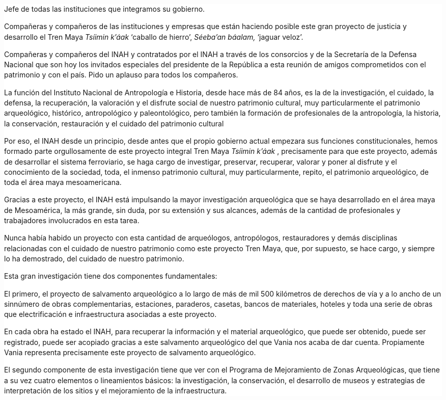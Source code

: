 Jefe de todas las instituciones que integramos su gobierno.

Compañeras y compañeros de las instituciones y empresas que están haciendo
posible este gran proyecto de justicia y desarrollo el Tren Maya _Tsíimin_
_kʼáak_ ‘caballo de hierro’, _Séeba’an báalam,_ ‘jaguar veloz’.

Compañeras y compañeros del INAH y contratados por el INAH a través de los
consorcios y de la Secretaría de la Defensa Nacional que son hoy los invitados
especiales del presidente de la República a esta reunión de amigos
comprometidos con el patrimonio y con el país. Pido un aplauso para todos los
compañeros.

La función del Instituto Nacional de Antropología e Historia, desde hace más
de 84 años, es la de la investigación, el cuidado, la defensa, la
recuperación, la valoración y el disfrute social de nuestro patrimonio
cultural, muy particularmente el patrimonio arqueológico, histórico,
antropológico y paleontológico, pero también la formación de profesionales de
la antropología, la historia, la conservación, restauración y el cuidado del
patrimonio cultural

Por eso, el INAH desde un principio, desde antes que el propio gobierno actual
empezara sus funciones constitucionales, hemos formado parte orgullosamente de
este proyecto integral Tren Maya _Tsíimin kʼáak_ , precisamente para que este
proyecto, además de desarrollar el sistema ferroviario, se haga cargo de
investigar, preservar, recuperar, valorar y poner al disfrute y el
conocimiento de la sociedad, toda, el inmenso patrimonio cultural, muy
particularmente, repito, el patrimonio arqueológico, de toda el área maya
mesoamericana.

Gracias a este proyecto, el INAH está impulsando la mayor investigación
arqueológica que se haya desarrollado en el área maya de Mesoamérica, la más
grande, sin duda, por su extensión y sus alcances, además de la cantidad de
profesionales y trabajadores involucrados en esta tarea.

Nunca había habido un proyecto con esta cantidad de arqueólogos, antropólogos,
restauradores y demás disciplinas relacionadas con el cuidado de nuestro
patrimonio como este proyecto Tren Maya, que, por supuesto, se hace cargo, y
siempre lo ha demostrado, del cuidado de nuestro patrimonio.

Esta gran investigación tiene dos componentes fundamentales:

El primero, el proyecto de salvamento arqueológico a lo largo de más de mil
500 kilómetros de derechos de vía y a lo ancho de un sinnúmero de obras
complementarias, estaciones, paraderos, casetas, bancos de materiales, hoteles
y toda una serie de obras que electrificación e infraestructura asociadas a
este proyecto.

En cada obra ha estado el INAH, para recuperar la información y el material
arqueológico, que puede ser obtenido, puede ser registrado, puede ser acopiado
gracias a este salvamento arqueológico del que Vania nos acaba de dar cuenta.
Propiamente Vania representa precisamente este proyecto de salvamento
arqueológico.

El segundo componente de esta investigación tiene que ver con el Programa de
Mejoramiento de Zonas Arqueológicas, que tiene a su vez cuatro elementos o
lineamientos básicos: la investigación, la conservación, el desarrollo de
museos y estrategias de interpretación de los sitios y el mejoramiento de la
infraestructura.
